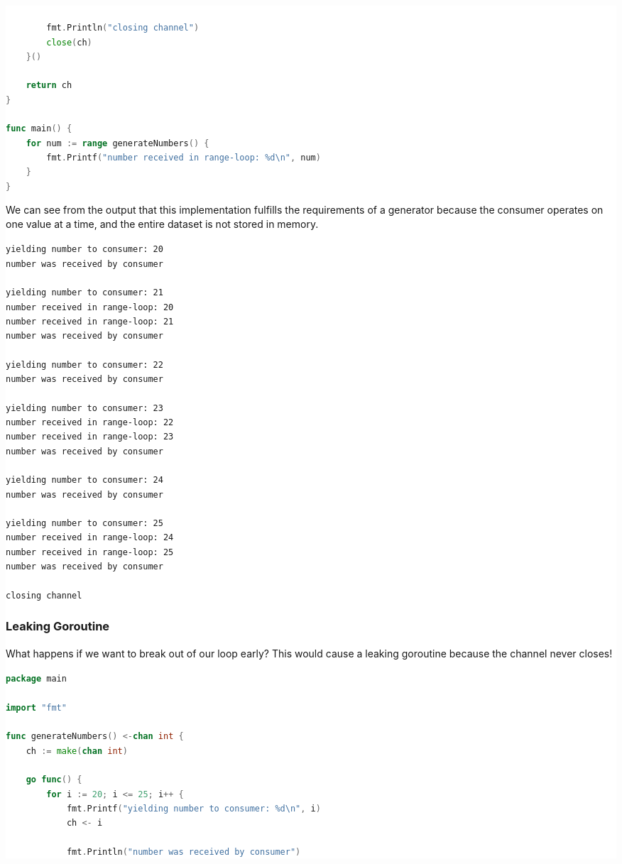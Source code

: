 ```go

		fmt.Println("closing channel")
		close(ch)
	}()

	return ch
}

func main() {
	for num := range generateNumbers() {
		fmt.Printf("number received in range-loop: %d\n", num)
	}
}
```

We can see from the output that this implementation fulfills the requirements of a generator because the consumer operates on one value at a time, and the entire dataset is not stored in memory.

```txt
yielding number to consumer: 20
number was received by consumer

yielding number to consumer: 21
number received in range-loop: 20
number received in range-loop: 21
number was received by consumer

yielding number to consumer: 22
number was received by consumer

yielding number to consumer: 23
number received in range-loop: 22
number received in range-loop: 23
number was received by consumer

yielding number to consumer: 24
number was received by consumer

yielding number to consumer: 25
number received in range-loop: 24
number received in range-loop: 25
number was received by consumer

closing channel
```

### Leaking Goroutine

What happens if we want to break out of our loop early? This would cause a leaking goroutine because the channel never closes!

```go
package main

import "fmt"

func generateNumbers() <-chan int {
	ch := make(chan int)

	go func() {
		for i := 20; i <= 25; i++ {
			fmt.Printf("yielding number to consumer: %d\n", i)
			ch <- i

			fmt.Println("number was received by consumer")
```
